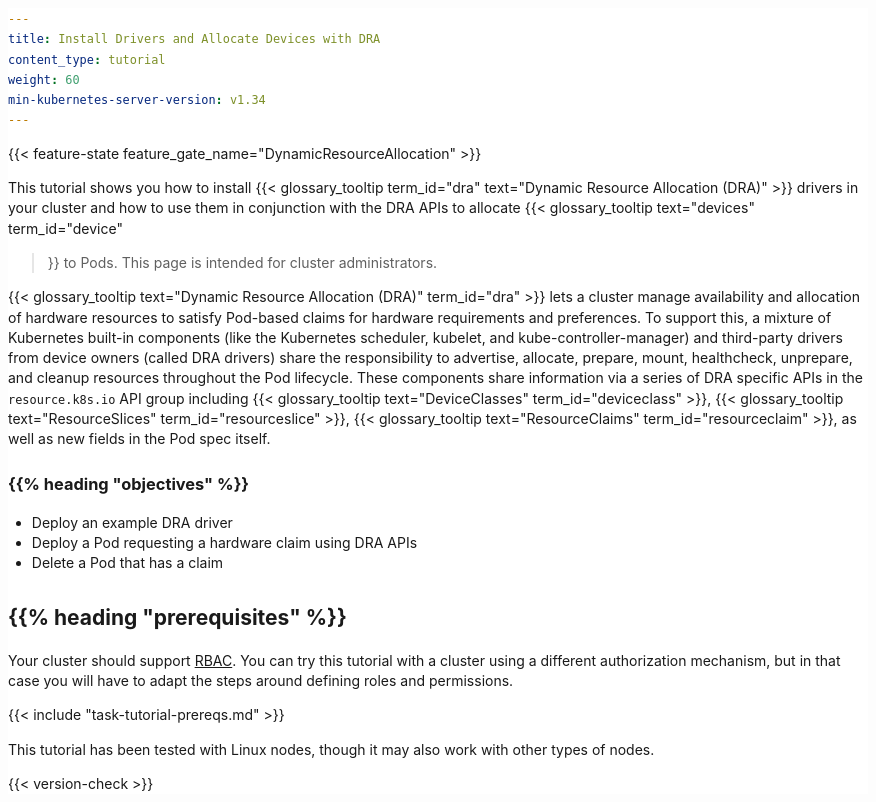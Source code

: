 ```yaml
---
title: Install Drivers and Allocate Devices with DRA
content_type: tutorial
weight: 60
min-kubernetes-server-version: v1.34
---
```



{{< feature-state feature_gate_name="DynamicResourceAllocation" >}}



This tutorial shows you how to install {{< glossary_tooltip term_id="dra"
text="Dynamic Resource Allocation (DRA)" >}} drivers in your cluster and how to
use them in conjunction with the DRA APIs to allocate {{< glossary_tooltip
text="devices" term_id="device"
>}} to Pods. This page is intended for cluster administrators.

{{< glossary_tooltip text="Dynamic Resource Allocation (DRA)" term_id="dra" >}}
lets a cluster manage availability and allocation of hardware resources to
satisfy Pod-based claims for hardware requirements and preferences. To support
this, a mixture of Kubernetes built-in components (like the Kubernetes
scheduler, kubelet, and kube-controller-manager) and third-party drivers from
device owners (called DRA drivers) share the responsibility to advertise,
allocate, prepare, mount, healthcheck, unprepare, and cleanup resources
throughout the Pod lifecycle. These components share information via a series of
DRA specific APIs in the `resource.k8s.io` API group including {{<
glossary_tooltip text="DeviceClasses" term_id="deviceclass" >}}, {{<
glossary_tooltip text="ResourceSlices" term_id="resourceslice" >}}, {{<
glossary_tooltip text="ResourceClaims" term_id="resourceclaim" >}}, as well as
new fields in the Pod spec itself.



### {{% heading "objectives" %}}
* Deploy an example DRA driver
* Deploy a Pod requesting a hardware claim using DRA APIs
* Delete a Pod that has a claim


## {{% heading "prerequisites" %}}

Your cluster should support [RBAC](/docs/reference/access-authn-authz/rbac/).
You can try this tutorial with a cluster using
a different authorization mechanism, but in that case you will have to adapt the
steps around defining roles and permissions.

{{< include "task-tutorial-prereqs.md" >}}

This tutorial has been tested with Linux nodes, though it may also work with
other types of nodes.

 {{< version-check >}}

